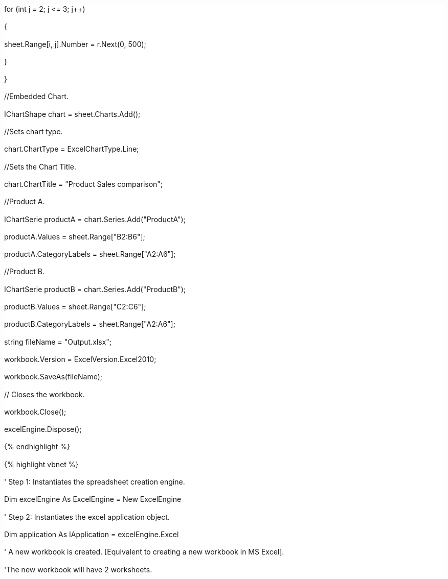for (int j = 2; j <= 3; j++)

{

sheet.Range[i, j].Number = r.Next(0, 500);

}

}



//Embedded Chart.

IChartShape chart = sheet.Charts.Add();



//Sets chart type.

chart.ChartType = ExcelChartType.Line;



//Sets the Chart Title.

chart.ChartTitle = "Product Sales comparison";



//Product A.

IChartSerie productA = chart.Series.Add("ProductA");

productA.Values = sheet.Range["B2:B6"];

productA.CategoryLabels = sheet.Range["A2:A6"];



//Product B.

IChartSerie productB = chart.Series.Add("ProductB");

productB.Values = sheet.Range["C2:C6"];

productB.CategoryLabels = sheet.Range["A2:A6"];



string fileName = "Output.xlsx";

workbook.Version = ExcelVersion.Excel2010;



workbook.SaveAs(fileName);



// Closes the workbook.

workbook.Close();

excelEngine.Dispose();         

{% endhighlight %}

{% highlight vbnet %}




' Step 1: Instantiates the spreadsheet creation engine.

Dim excelEngine As ExcelEngine = New ExcelEngine



' Step 2: Instantiates the excel application object.

Dim application As IApplication = excelEngine.Excel



' A new workbook is created. [Equivalent to creating a new workbook in MS Excel].

'The new workbook will have 2 worksheets.
